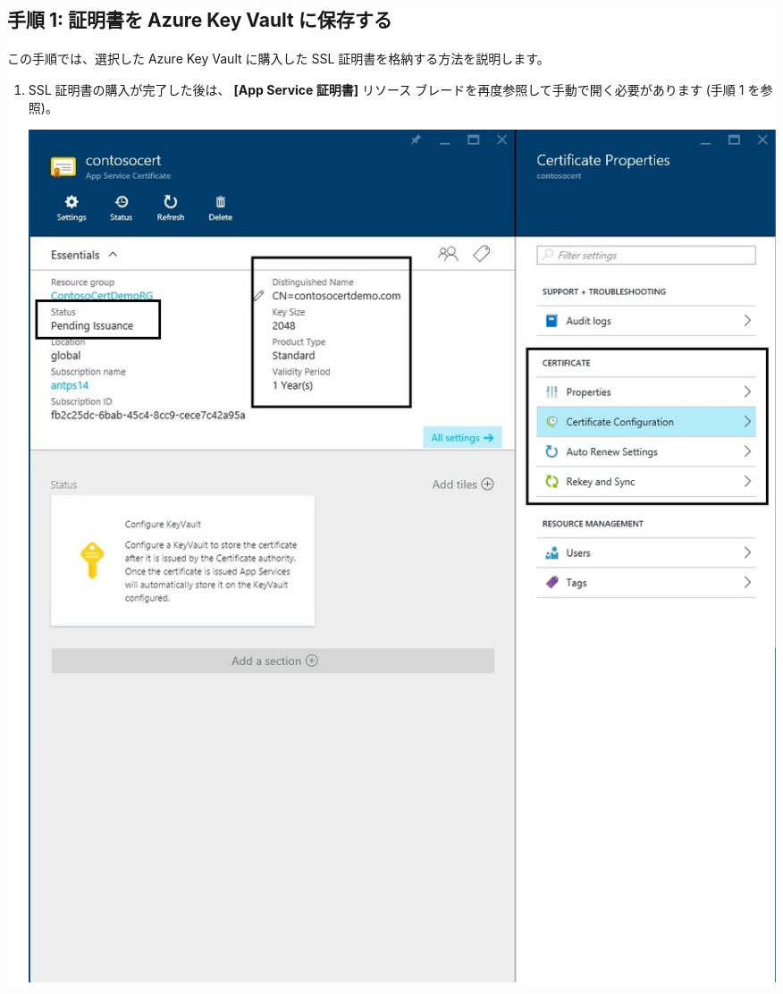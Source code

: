 ## <a name="bkmk_StoreKeyVault"></a>手順 1: 証明書を Azure Key Vault に保存する
この手順では、選択した Azure Key Vault に購入した SSL 証明書を格納する方法を説明します。

1. SSL 証明書の購入が完了した後は、 **[App Service 証明書]** リソース ブレードを再度参照して手動で開く必要があります (手順 1 を参照)。   
   
   ![KV に格納する準備完了のイメージを挿入](./media/app-service-web-purchase-ssl-web-site/ReadyKV.jpg)
   